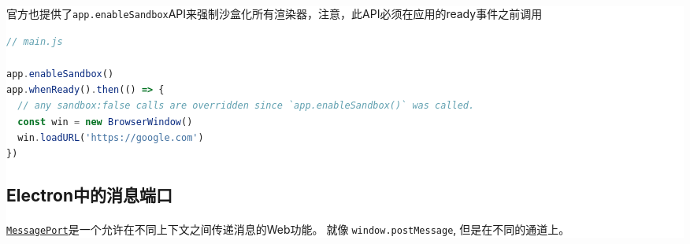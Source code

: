 官方也提供了`app.enableSandbox`API来强制沙盒化所有渲染器，注意，此API必须在应用的ready事件之前调用

```js
// main.js

app.enableSandbox()
app.whenReady().then(() => {
  // any sandbox:false calls are overridden since `app.enableSandbox()` was called.
  const win = new BrowserWindow()
  win.loadURL('https://google.com')
})
```





## Electron中的消息端口

[`MessagePort`](https://developer.mozilla.org/en-US/docs/Web/API/MessagePort)是一个允许在不同上下文之间传递消息的Web功能。 就像 `window.postMessage`, 但是在不同的通道上。